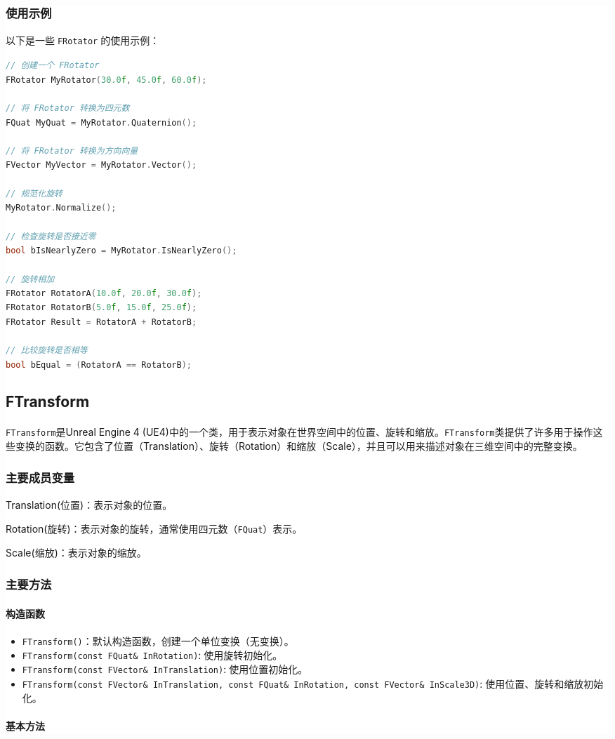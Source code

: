 ### 使用示例

以下是一些 `FRotator` 的使用示例：

```c++
// 创建一个 FRotator
FRotator MyRotator(30.0f, 45.0f, 60.0f);

// 将 FRotator 转换为四元数
FQuat MyQuat = MyRotator.Quaternion();

// 将 FRotator 转换为方向向量
FVector MyVector = MyRotator.Vector();

// 规范化旋转
MyRotator.Normalize();

// 检查旋转是否接近零
bool bIsNearlyZero = MyRotator.IsNearlyZero();

// 旋转相加
FRotator RotatorA(10.0f, 20.0f, 30.0f);
FRotator RotatorB(5.0f, 15.0f, 25.0f);
FRotator Result = RotatorA + RotatorB;

// 比较旋转是否相等
bool bEqual = (RotatorA == RotatorB);
```

## FTransform

`FTransform`是Unreal Engine 4 (UE4)中的一个类，用于表示对象在世界空间中的位置、旋转和缩放。`FTransform`类提供了许多用于操作这些变换的函数。它包含了位置（Translation）、旋转（Rotation）和缩放（Scale），并且可以用来描述对象在三维空间中的完整变换。

### 主要成员变量

Translation(位置)：表示对象的位置。

Rotation(旋转)：表示对象的旋转，通常使用四元数（`FQuat`）表示。

Scale(缩放)：表示对象的缩放。

### 主要方法

#### 构造函数

- `FTransform()`：默认构造函数，创建一个单位变换（无变换）。
- `FTransform(const FQuat& InRotation)`: 使用旋转初始化。
- `FTransform(const FVector& InTranslation)`: 使用位置初始化。
- `FTransform(const FVector& InTranslation, const FQuat& InRotation, const FVector& InScale3D)`: 使用位置、旋转和缩放初始化。

#### 基本方法
